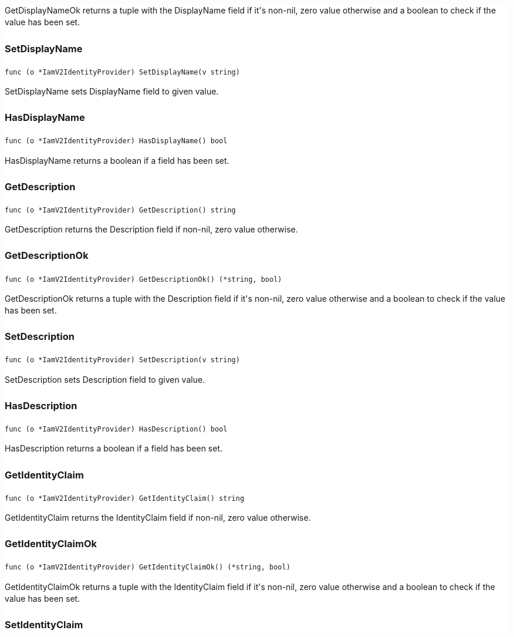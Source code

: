 GetDisplayNameOk returns a tuple with the DisplayName field if it's non-nil, zero value otherwise
and a boolean to check if the value has been set.

### SetDisplayName

`func (o *IamV2IdentityProvider) SetDisplayName(v string)`

SetDisplayName sets DisplayName field to given value.

### HasDisplayName

`func (o *IamV2IdentityProvider) HasDisplayName() bool`

HasDisplayName returns a boolean if a field has been set.

### GetDescription

`func (o *IamV2IdentityProvider) GetDescription() string`

GetDescription returns the Description field if non-nil, zero value otherwise.

### GetDescriptionOk

`func (o *IamV2IdentityProvider) GetDescriptionOk() (*string, bool)`

GetDescriptionOk returns a tuple with the Description field if it's non-nil, zero value otherwise
and a boolean to check if the value has been set.

### SetDescription

`func (o *IamV2IdentityProvider) SetDescription(v string)`

SetDescription sets Description field to given value.

### HasDescription

`func (o *IamV2IdentityProvider) HasDescription() bool`

HasDescription returns a boolean if a field has been set.

### GetIdentityClaim

`func (o *IamV2IdentityProvider) GetIdentityClaim() string`

GetIdentityClaim returns the IdentityClaim field if non-nil, zero value otherwise.

### GetIdentityClaimOk

`func (o *IamV2IdentityProvider) GetIdentityClaimOk() (*string, bool)`

GetIdentityClaimOk returns a tuple with the IdentityClaim field if it's non-nil, zero value otherwise
and a boolean to check if the value has been set.

### SetIdentityClaim
